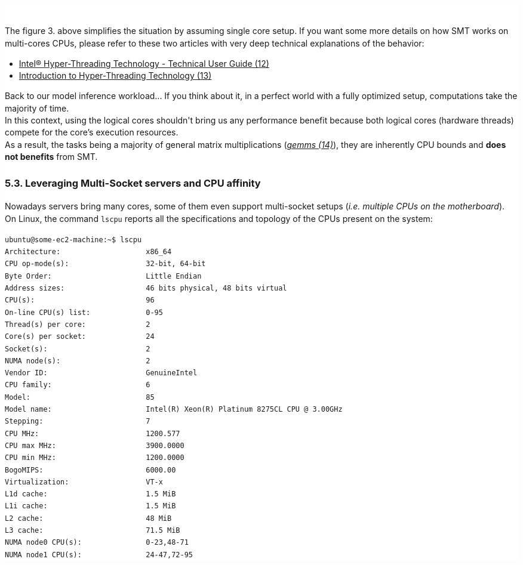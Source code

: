 </figure>
<br>

The figure 3. above simplifies the situation by assuming single core setup. If you want some more details on how SMT works on multi-cores CPUs, please 
refer to these two articles with very deep technical explanations of the behavior:

- [Intel® Hyper-Threading Technology - Technical User Guide (12)](http://www.cslab.ece.ntua.gr/courses/advcomparch/2007/material/readings/Intel%20Hyper-Threading%20Technology.pdf)
- [Introduction to Hyper-Threading Technology (13)](https://software.intel.com/content/www/us/en/develop/articles/introduction-to-hyper-threading-technology.html)

Back to our model inference workload... If you think about it, in a perfect world with a fully optimized setup, computations take the majority of time.  
In this context, using the logical cores shouldn't bring us any performance benefit because both logical cores (hardware threads) compete for the core’s execution resources.  
As a result, the tasks being a majority of general matrix multiplications (_[gemms (14)](https://en.wikipedia.org/wiki/Basic_Linear_Algebra_Subprograms#Level_3)_), they are inherently CPU bounds and **does not benefits** from SMT.

### 5.3. Leveraging Multi-Socket servers and CPU affinity

Nowadays servers bring many cores, some of them even support multi-socket setups (_i.e. multiple CPUs on the motherboard_).  
On Linux, the command `lscpu` reports all the specifications and topology of the CPUs present on the system:

```shell
ubuntu@some-ec2-machine:~$ lscpu
Architecture:                    x86_64
CPU op-mode(s):                  32-bit, 64-bit
Byte Order:                      Little Endian
Address sizes:                   46 bits physical, 48 bits virtual
CPU(s):                          96
On-line CPU(s) list:             0-95
Thread(s) per core:              2
Core(s) per socket:              24
Socket(s):                       2
NUMA node(s):                    2
Vendor ID:                       GenuineIntel
CPU family:                      6
Model:                           85
Model name:                      Intel(R) Xeon(R) Platinum 8275CL CPU @ 3.00GHz
Stepping:                        7
CPU MHz:                         1200.577
CPU max MHz:                     3900.0000
CPU min MHz:                     1200.0000
BogoMIPS:                        6000.00
Virtualization:                  VT-x
L1d cache:                       1.5 MiB
L1i cache:                       1.5 MiB
L2 cache:                        48 MiB
L3 cache:                        71.5 MiB
NUMA node0 CPU(s):               0-23,48-71
NUMA node1 CPU(s):               24-47,72-95
```
